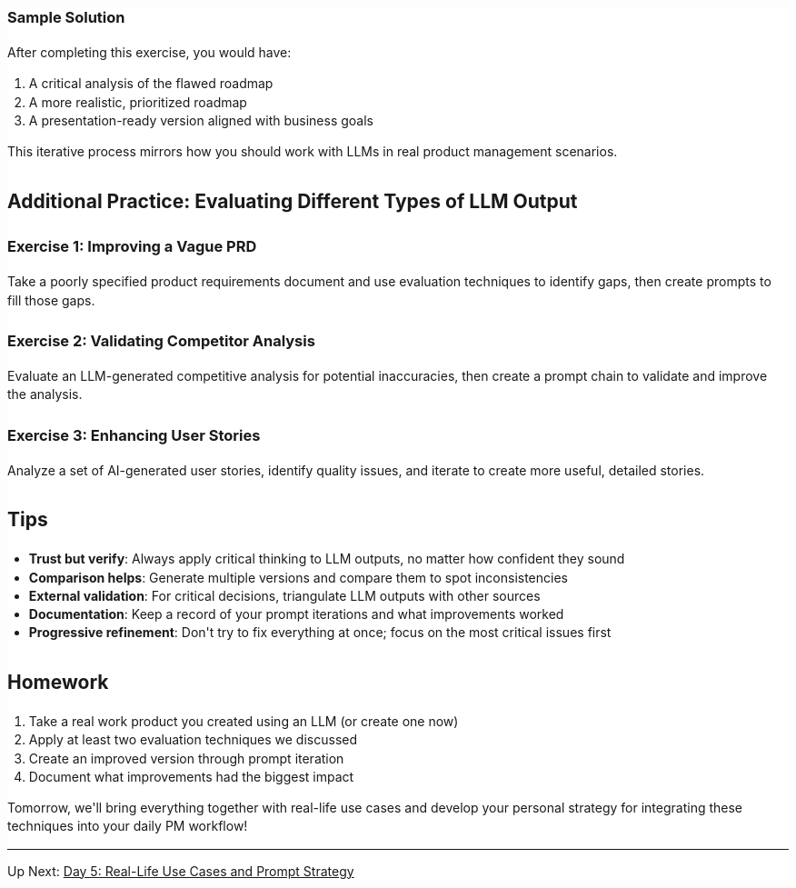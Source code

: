 ### Sample Solution

After completing this exercise, you would have:

1. A critical analysis of the flawed roadmap
2. A more realistic, prioritized roadmap
3. A presentation-ready version aligned with business goals

This iterative process mirrors how you should work with LLMs in real product management scenarios.

## Additional Practice: Evaluating Different Types of LLM Output

### Exercise 1: Improving a Vague PRD

Take a poorly specified product requirements document and use evaluation techniques to identify gaps, then create prompts to fill those gaps.

### Exercise 2: Validating Competitor Analysis

Evaluate an LLM-generated competitive analysis for potential inaccuracies, then create a prompt chain to validate and improve the analysis.

### Exercise 3: Enhancing User Stories

Analyze a set of AI-generated user stories, identify quality issues, and iterate to create more useful, detailed stories.

## Tips

- **Trust but verify**: Always apply critical thinking to LLM outputs, no matter how confident they sound
- **Comparison helps**: Generate multiple versions and compare them to spot inconsistencies
- **External validation**: For critical decisions, triangulate LLM outputs with other sources
- **Documentation**: Keep a record of your prompt iterations and what improvements worked
- **Progressive refinement**: Don't try to fix everything at once; focus on the most critical issues first

## Homework

1. Take a real work product you created using an LLM (or create one now)
2. Apply at least two evaluation techniques we discussed
3. Create an improved version through prompt iteration
4. Document what improvements had the biggest impact

Tomorrow, we'll bring everything together with real-life use cases and develop your personal strategy for integrating these techniques into your daily PM workflow!

---
Up Next: [Day 5: Real-Life Use Cases and Prompt Strategy](../05_use_cases/05_use_cases.md)
